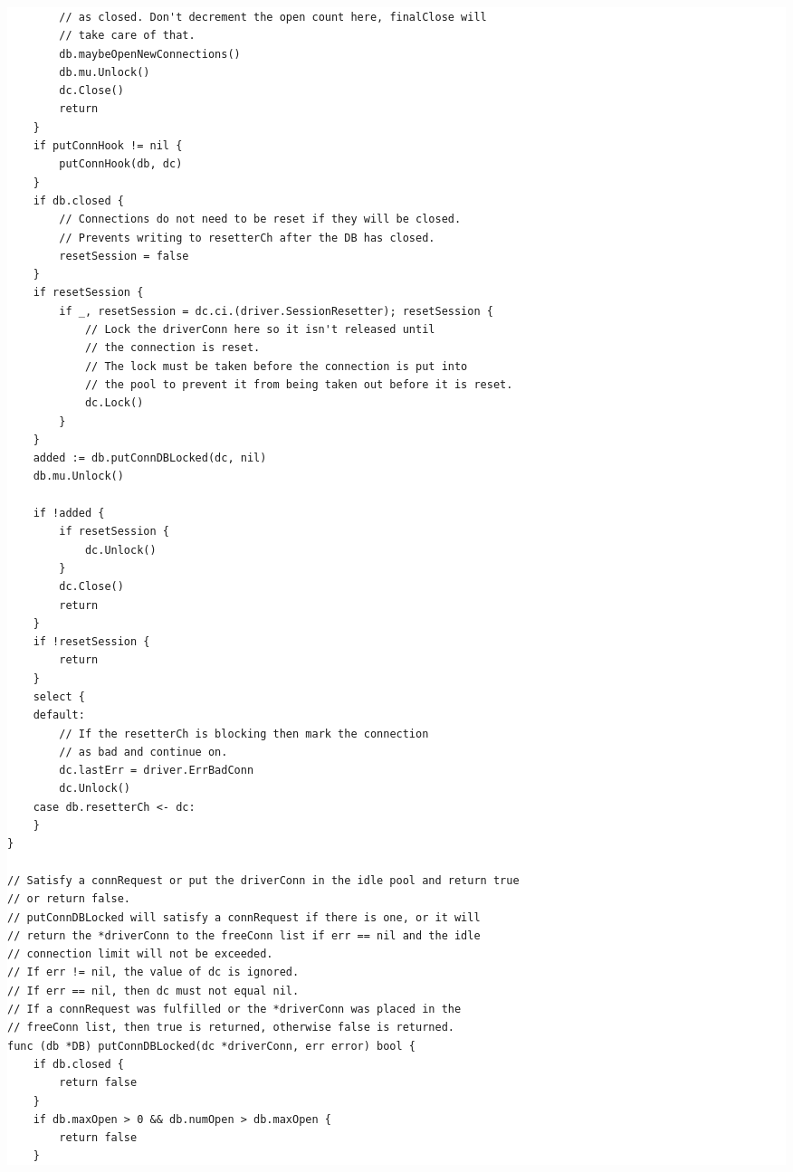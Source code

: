 ```$xslt
		// as closed. Don't decrement the open count here, finalClose will
		// take care of that.
		db.maybeOpenNewConnections()
		db.mu.Unlock()
		dc.Close()
		return
	}
	if putConnHook != nil {
		putConnHook(db, dc)
	}
	if db.closed {
		// Connections do not need to be reset if they will be closed.
		// Prevents writing to resetterCh after the DB has closed.
		resetSession = false
	}
	if resetSession {
		if _, resetSession = dc.ci.(driver.SessionResetter); resetSession {
			// Lock the driverConn here so it isn't released until
			// the connection is reset.
			// The lock must be taken before the connection is put into
			// the pool to prevent it from being taken out before it is reset.
			dc.Lock()
		}
	}
	added := db.putConnDBLocked(dc, nil)
	db.mu.Unlock()

	if !added {
		if resetSession {
			dc.Unlock()
		}
		dc.Close()
		return
	}
	if !resetSession {
		return
	}
	select {
	default:
		// If the resetterCh is blocking then mark the connection
		// as bad and continue on.
		dc.lastErr = driver.ErrBadConn
		dc.Unlock()
	case db.resetterCh <- dc:
	}
}

// Satisfy a connRequest or put the driverConn in the idle pool and return true
// or return false.
// putConnDBLocked will satisfy a connRequest if there is one, or it will
// return the *driverConn to the freeConn list if err == nil and the idle
// connection limit will not be exceeded.
// If err != nil, the value of dc is ignored.
// If err == nil, then dc must not equal nil.
// If a connRequest was fulfilled or the *driverConn was placed in the
// freeConn list, then true is returned, otherwise false is returned.
func (db *DB) putConnDBLocked(dc *driverConn, err error) bool {
	if db.closed {
		return false
	}
	if db.maxOpen > 0 && db.numOpen > db.maxOpen {
		return false
	}
```